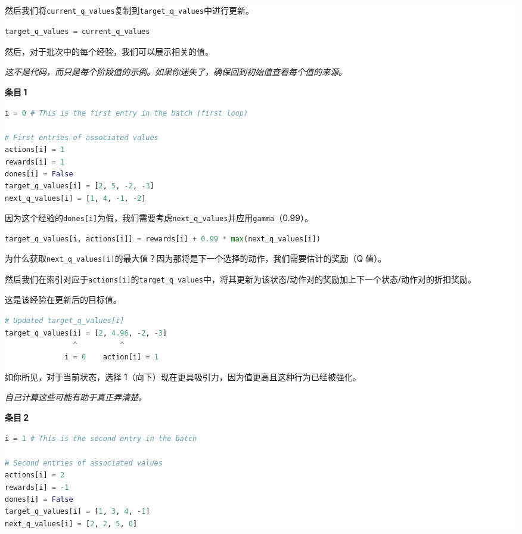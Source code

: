 ```py
```

然后我们将`current_q_values`复制到`target_q_values`中进行更新。

```py
target_q_values = current_q_values
```

然后，对于批次中的每个经验，我们可以展示相关的值。

*这不是代码，而只是每个阶段值的示例。如果你迷失了，确保回到初始值查看每个值的来源。*

**条目 1**

```py
i = 0 # This is the first entry in the batch (first loop)

# First entries of associated values
actions[i] = 1
rewards[i] = 1
dones[i] = False
target_q_values[i] = [2, 5, -2, -3]
next_q_values[i] = [1, 4, -1, -2]
```

因为这个经验的`dones[i]`为假，我们需要考虑`next_q_values`并应用`gamma`（0.99）。

```py
target_q_values[i, actions[i]] = rewards[i] + 0.99 * max(next_q_values[i])
```

为什么获取`next_q_values[i]`的最大值？因为那将是下一个选择的动作，我们需要估计的奖励（Q 值）。

然后我们在索引对应于`actions[i]`的`target_q_values`中，将其更新为该状态/动作对的奖励加上下一个状态/动作对的折扣奖励。

这是该经验在更新后的目标值。

```py
# Updated target_q_values[i]
target_q_values[i] = [2, 4.96, -2, -3]
                ^          ^
              i = 0    action[i] = 1
```

如你所见，对于当前状态，选择 1（向下）现在更具吸引力，因为值更高且这种行为已经被强化。

*自己计算这些可能有助于真正弄清楚。*

**条目 2**

```py
i = 1 # This is the second entry in the batch

# Second entries of associated values
actions[i] = 2
rewards[i] = -1
dones[i] = False
target_q_values[i] = [1, 3, 4, -1]
next_q_values[i] = [2, 2, 5, 0]
```
